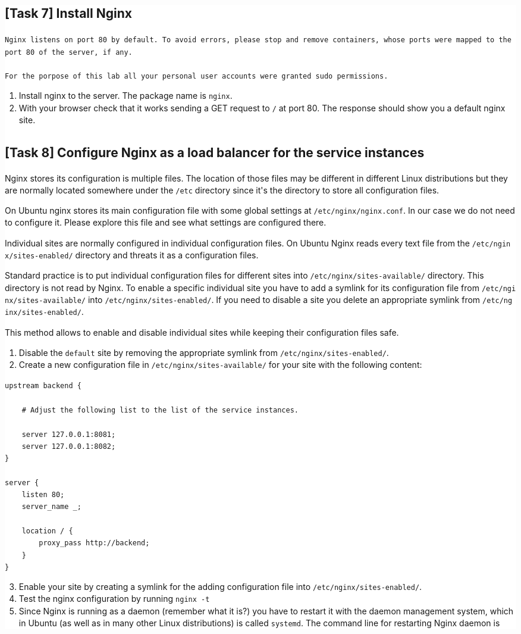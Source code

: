 
## [Task 7] Install Nginx

    Nginx listens on port 80 by default. To avoid errors, please stop and remove containers, whose ports were mapped to the port 80 of the server, if any.

    For the porpose of this lab all your personal user accounts were granted sudo permissions.

1. Install nginx to the server. The package name is `nginx`.
2. With your browser check that it works sending a GET request to `/` at port 80.
The response should show you a default nginx site.


## [Task 8] Configure Nginx as a load balancer for the service instances

Nginx stores its configuration is multiple files. The location of those files
may be different in different Linux distributions but they are normally located
somewhere under the `/etc` directory since it's the directory to store all
configuration files.

On Ubuntu nginx stores its main configuration file with some global settings at
`/etc/nginx/nginx.conf`. In our case we do not need to configure it. Please
explore this file and see what settings are configured there.

Individual sites are normally configured in individual configuration files. On
Ubuntu Nginx reads every text file from the `/etc/nginx/sites-enabled/` directory
and threats it as a configuration files.

Standard practice is to put individual configuration files for different sites
into `/etc/nginx/sites-available/` directory. This directory is not read by Nginx.
To enable a specific individual site you have to add a symlink for its configuration
file from `/etc/nginx/sites-available/` into `/etc/nginx/sites-enabled/`. If you
need to disable a site you delete an appropriate symlink from `/etc/nginx/sites-enabled/`.

This method allows to enable and disable individual sites while keeping their
configuration files safe.

1. Disable the `default` site by removing the appropriate symlink from
`/etc/nginx/sites-enabled/`.
2. Create a new configuration file in `/etc/nginx/sites-available/` for your site
with the following content:
```
upstream backend {
    
    # Adjust the following list to the list of the service instances.
    
    server 127.0.0.1:8081;
    server 127.0.0.1:8082;
}

server {
    listen 80;
    server_name _;

    location / {
        proxy_pass http://backend;
    }
}
```
3. Enable your site by creating a symlink for the adding configuration file
into `/etc/nginx/sites-enabled/`.
4. Test the nginx configuration by running `nginx -t`
5. Since Nginx is running as a daemon (remember what it is?) you have to restart
it with the daemon management system, which in Ubuntu (as well as in many other Linux
distributions) is called `systemd`. The command line for restarting Nginx daemon is
```
```